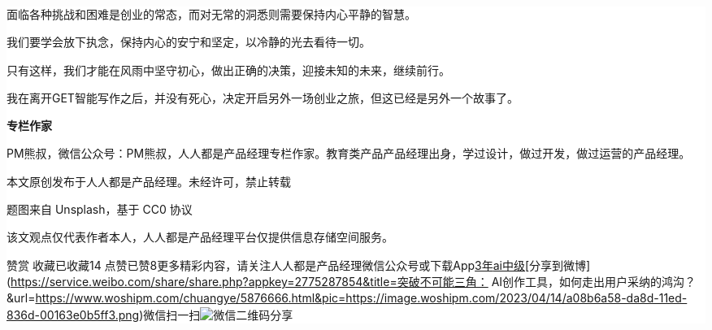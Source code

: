 面临各种挑战和困难是创业的常态，而对无常的洞悉则需要保持内心平静的智慧。

我们要学会放下执念，保持内心的安宁和坚定，以冷静的光去看待一切。

只有这样，我们才能在风雨中坚守初心，做出正确的决策，迎接未知的未来，继续前行。

我在离开GET智能写作之后，并没有死心，决定开启另外一场创业之旅，但这已经是另外一个故事了。

**专栏作家**

PM熊叔，微信公众号：PM熊叔，人人都是产品经理专栏作家。教育类产品产品经理出身，学过设计，做过开发，做过运营的产品经理。

本文原创发布于人人都是产品经理。未经许可，禁止转载

题图来自 Unsplash，基于 CC0 协议

该文观点仅代表作者本人，人人都是产品经理平台仅提供信息存储空间服务。

赞赏 收藏已收藏14 点赞已赞8更多精彩内容，请关注人人都是产品经理微信公众号或下载App[3年](https://www.woshipm.com/tag/3%e5%b9%b4)[ai](https://www.woshipm.com/tag/ai)[中级](https://www.woshipm.com/tag/%e4%b8%ad%e7%ba%a7)[分享到微博](https://service.weibo.com/share/share.php?appkey=2775287854&title=突破不可能三角： AI创作工具，如何走出用户采纳的鸿沟？&url=https://www.woshipm.com/chuangye/5876666.html&pic=https://image.woshipm.com/2023/04/14/a08b6a58-da8d-11ed-836d-00163e0b5ff3.png)微信扫一扫![微信二维码](https://api.pwmqr.com/qrcode/create/?url=https://www.woshipm.com/chuangye/5876666.html)分享